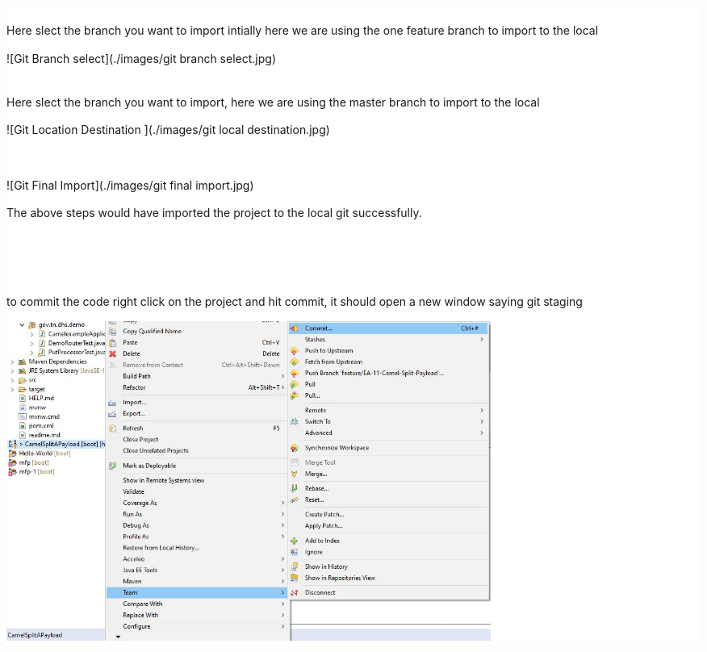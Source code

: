 
<br/>
Here slect the branch you want to import intially here we are using the one feature branch to import to the local

![Git Branch select](./images/git branch select.jpg)


<br/>
Here slect the branch you want to import, here we are using the master branch to import to the local

![Git Location Destination ](./images/git local destination.jpg)   

<br/>

![Git  Final Import](./images/git final import.jpg)

The above steps would have imported the project to the local git successfully.  


<br/>
<br/>
<br/>

to commit the code right click on the project and hit commit, it should open a new window saying git staging

 <img alt ="git commit in eclipse" src="./images/git commite.jpg" width = 600)    />
 